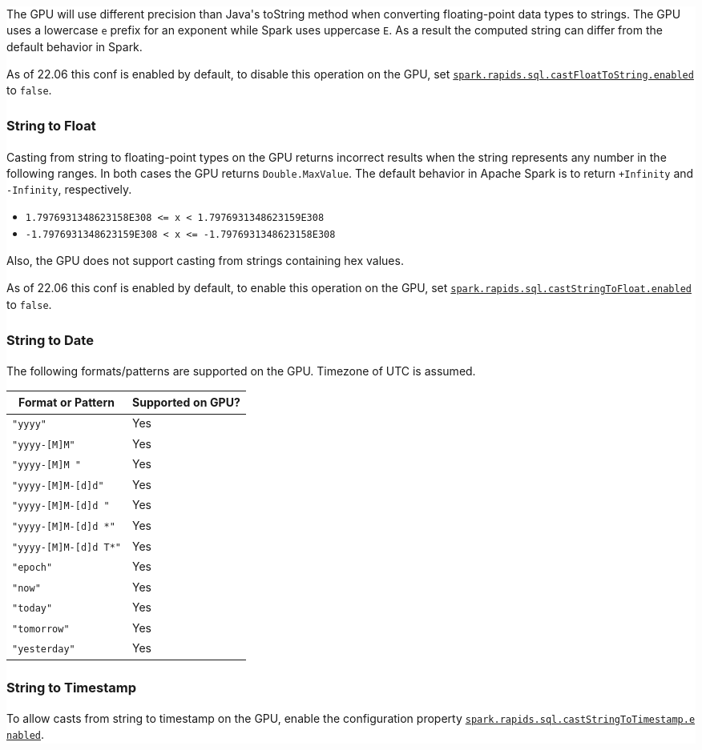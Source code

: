 The GPU will use different precision than Java's toString method when converting floating-point data
types to strings. The GPU uses a lowercase `e` prefix for an exponent while Spark uses uppercase
`E`. As a result the computed string can differ from the default behavior in Spark.

As of 22.06 this conf is enabled by default, to disable this operation on the GPU, set
[`spark.rapids.sql.castFloatToString.enabled`](configs.md#sql.castFloatToString.enabled) to `false`.

### String to Float

Casting from string to floating-point types on the GPU returns incorrect results when the string
represents any number in the following ranges. In both cases the GPU returns `Double.MaxValue`. The
default behavior in Apache Spark is to return `+Infinity` and `-Infinity`, respectively.

- `1.7976931348623158E308 <= x < 1.7976931348623159E308`
- `-1.7976931348623159E308 < x <= -1.7976931348623158E308` 

Also, the GPU does not support casting from strings containing hex values.

As of 22.06 this conf is enabled by default, to enable this operation on the GPU, set
[`spark.rapids.sql.castStringToFloat.enabled`](configs.md#sql.castStringToFloat.enabled) to `false`.

### String to Date

The following formats/patterns are supported on the GPU. Timezone of UTC is assumed.

| Format or Pattern     | Supported on GPU? |
| --------------------- | ----------------- |
| `"yyyy"`              | Yes               |
| `"yyyy-[M]M"`         | Yes               |
| `"yyyy-[M]M "`        | Yes               |
| `"yyyy-[M]M-[d]d"`    | Yes               |
| `"yyyy-[M]M-[d]d "`   | Yes               |
| `"yyyy-[M]M-[d]d *"`  | Yes               |
| `"yyyy-[M]M-[d]d T*"` | Yes               |
| `"epoch"`             | Yes               |
| `"now"`               | Yes               |
| `"today"`             | Yes               |
| `"tomorrow"`          | Yes               |
| `"yesterday"`         | Yes               |

### String to Timestamp

To allow casts from string to timestamp on the GPU, enable the configuration property 
[`spark.rapids.sql.castStringToTimestamp.enabled`](configs.md#sql.castStringToTimestamp.enabled).
